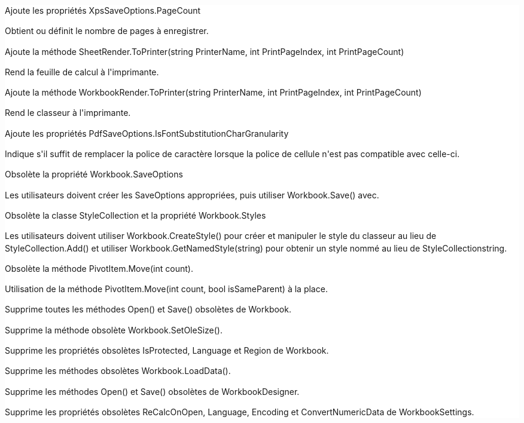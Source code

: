 

 Ajoute les propriétés XpsSaveOptions.PageCount

 Obtient ou définit le nombre de pages à enregistrer.



 Ajoute la méthode SheetRender.ToPrinter(string PrinterName, int PrintPageIndex, int PrintPageCount)

 Rend la feuille de calcul à l'imprimante.



 Ajoute la méthode WorkbookRender.ToPrinter(string PrinterName, int PrintPageIndex, int PrintPageCount)

 Rend le classeur à l'imprimante.



 Ajoute les propriétés PdfSaveOptions.IsFontSubstitutionCharGranularity

 Indique s'il suffit de remplacer la police de caractère lorsque la police de cellule n'est pas compatible avec celle-ci.



 Obsolète la propriété Workbook.SaveOptions

 Les utilisateurs doivent créer les SaveOptions appropriées, puis utiliser Workbook.Save() avec.



 Obsolète la classe StyleCollection et la propriété Workbook.Styles

 Les utilisateurs doivent utiliser Workbook.CreateStyle() pour créer et manipuler le style du classeur au lieu de StyleCollection.Add() et utiliser Workbook.GetNamedStyle(string) pour obtenir un style nommé au lieu de StyleCollectionstring.



 Obsolète la méthode PivotItem.Move(int count).

Utilisation de la méthode PivotItem.Move(int count, bool isSameParent) à la place.



 Supprime toutes les méthodes Open() et Save() obsolètes de Workbook.



 Supprime la méthode obsolète Workbook.SetOleSize().



 Supprime les propriétés obsolètes IsProtected, Language et Region de Workbook.



 Supprime les méthodes obsolètes Workbook.LoadData().



 Supprime les méthodes Open() et Save() obsolètes de WorkbookDesigner.



Supprime les propriétés obsolètes ReCalcOnOpen, Language, Encoding et ConvertNumericData de WorkbookSettings.

